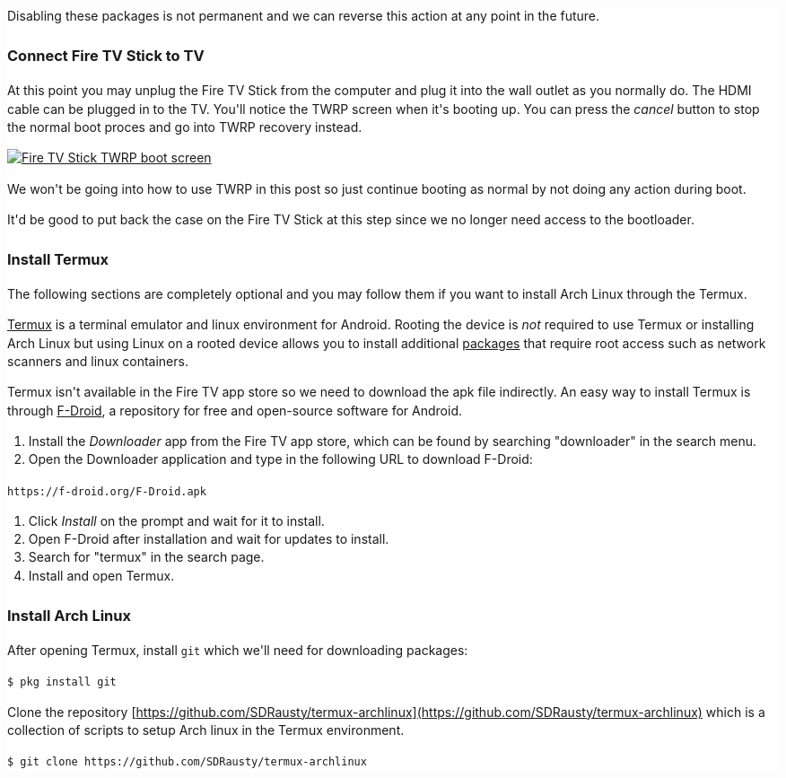 Disabling these packages is not permanent and we can reverse this action at any point in the future.

### Connect Fire TV Stick to TV

At this point you may unplug the Fire TV Stick from the computer and plug it into the wall outlet as you normally do. The HDMI cable can be plugged in to the TV. You'll notice the TWRP screen when it's booting up. You can press the _cancel_ button to stop the normal boot proces and go into TWRP recovery instead.

<a title="Click to view" href="firetvstick-twrp-boot-screen.jpg" target="_blank" rel="noopener noreferrer"><img src="firetvstick-twrp-boot-screen.jpg" alt="Fire TV Stick TWRP boot screen" width="300" /></a>

We won't be going into how to use TWRP in this post so just continue booting as normal by not doing any action during boot.

It'd be good to put back the case on the Fire TV Stick at this step since we no longer need access to the bootloader.

### Install Termux

The following sections are completely optional and you may follow them if you want to install Arch Linux through the Termux.

[Termux](https://termux.com/) is a terminal emulator and linux environment for Android. Rooting the device is _not_ required to use Termux or installing Arch Linux but using Linux on a rooted device allows you to install additional [packages](https://github.com/termux/termux-root-packages) that require root access such as network scanners and linux containers.

Termux isn't available in the Fire TV app store so we need to download the apk file indirectly. An easy way to install Termux is through [F-Droid](https://www.f-droid.org/), a repository for free and open-source software for Android.

1. Install the _Downloader_ app from the Fire TV app store, which can be found by searching "downloader" in the search menu.
1. Open the Downloader application and type in the following URL to download F-Droid:
  ```
  https://f-droid.org/F-Droid.apk
  ```
1. Click _Install_ on the prompt and wait for it to install.
1. Open F-Droid after installation and wait for updates to install.
1. Search for "termux" in the search page.
1. Install and open Termux.

### Install Arch Linux

After opening Termux, install `git` which we'll need for downloading packages:

```bash
$ pkg install git
```

Clone the repository [https://github.com/SDRausty/termux-archlinux](https://github.com/SDRausty/termux-archlinux) which is a collection of scripts to setup Arch linux in the Termux environment.

```bash
$ git clone https://github.com/SDRausty/termux-archlinux
```
